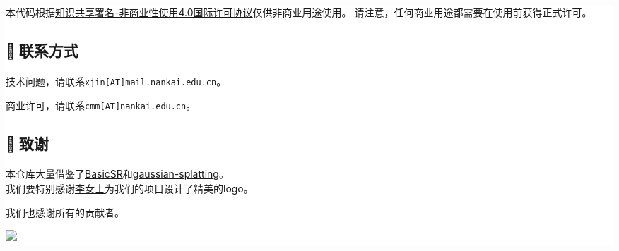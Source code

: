 本代码根据[知识共享署名-非商业性使用4.0国际许可协议](https://creativecommons.org/licenses/by-nc/4.0/)仅供非商业用途使用。
请注意，任何商业用途都需要在使用前获得正式许可。

## :postbox: 联系方式

技术问题，请联系`xjin[AT]mail.nankai.edu.cn`。

商业许可，请联系`cmm[AT]nankai.edu.cn`。

## :handshake: 致谢

本仓库大量借鉴了[BasicSR](https://github.com/XPixelGroup/BasicSR)和[gaussian-splatting](https://github.com/graphdeco-inria/gaussian-splatting)。<br/>
我们要特别感谢[李女士](https://xinruli418.github.io/)为我们的项目设计了精美的logo。

我们也感谢所有的贡献者。

<a href="https://github.com/Srameo/LE3D/graphs/contributors">
  <img src="https://contrib.rocks/image?repo=Srameo/LE3D" />
</a>
